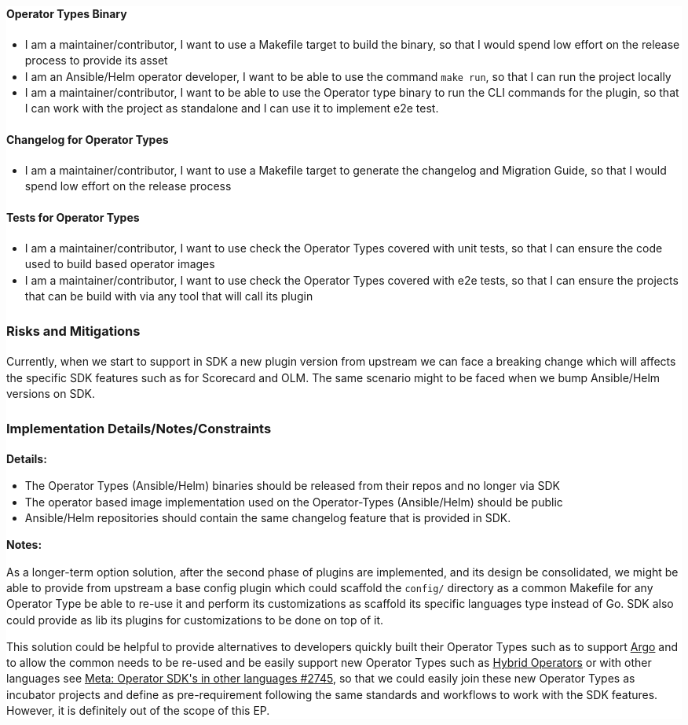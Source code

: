 #### Operator Types Binary 

- I am a maintainer/contributor, I want to use a Makefile target to build the binary, so that I would spend low effort on the release process to provide its asset
- I am an Ansible/Helm operator developer, I want to be able to use the command `make run`, so that I can run the project locally 
- I am a maintainer/contributor, I want to be able to use the Operator type binary to run the CLI commands for the plugin, so that I can work with the project as standalone and I can use it to implement e2e test.

#### Changelog for Operator Types

- I am a maintainer/contributor, I want to use a Makefile target to generate the changelog and Migration Guide, so that I would spend low effort on the release process

#### Tests for Operator Types

- I am a maintainer/contributor, I want to use check the Operator Types covered with unit tests, so that I can ensure the code used to build based operator images 
- I am a maintainer/contributor, I want to use check the Operator Types covered with e2e tests, so that I can ensure the projects that can be build with via any tool that will call its plugin

### Risks and Mitigations

Currently, when we start to support in SDK a new plugin version from upstream we can face a breaking change which will affects the specific SDK features such as for Scorecard and OLM. The same scenario might to be faced when we bump Ansible/Helm versions on SDK. 

### Implementation Details/Notes/Constraints 

**Details:**

- The Operator Types (Ansible/Helm) binaries should be released from their repos and no longer via SDK
- The operator based image implementation used on the Operator-Types (Ansible/Helm) should be public 
- Ansible/Helm repositories should contain the same changelog feature that is provided in SDK.

**Notes:**

As a longer-term option solution, after the second phase of plugins are implemented, and its design be consolidated, we might be able to provide from upstream a base config plugin which could scaffold the `config/` directory as a common Makefile for any Operator Type be able to re-use it and perform its customizations as scaffold its specific languages type instead of Go.  SDK also could provide as lib its plugins for customizations to be done on top of it.

This solution could be helpful to provide alternatives to developers quickly built their Operator Types such as to support [Argo](https://github.com/operator-framework/operator-sdk/issues/2497) and to allow the common needs to be re-used and be easily support new Operator Types such as [Hybrid Operators](https://github.com/operator-framework/operator-sdk/issues/670) or with other languages see [Meta: Operator SDK's in other languages #2745](https://github.com/operator-framework/operator-sdk/issues/2745), so that we could easily join these new Operator Types as incubator projects and define as pre-requirement following the same standards and workflows to work with the SDK features. However, it is definitely out of the scope of this EP. 
